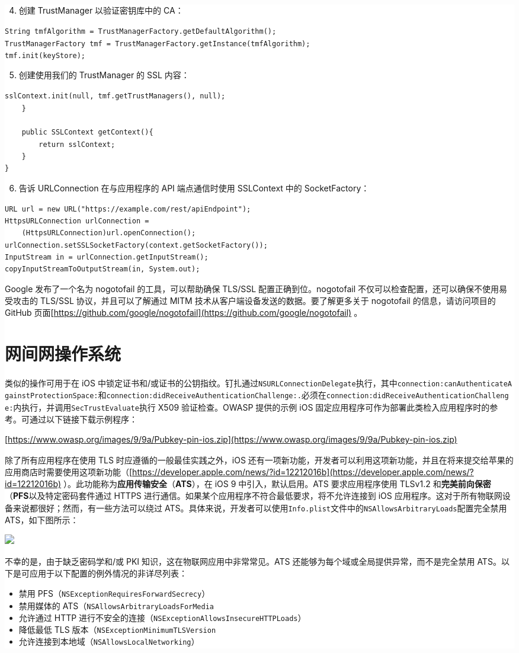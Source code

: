 4.  创建 TrustManager 以验证密钥库中的 CA：

```
String tmfAlgorithm = TrustManagerFactory.getDefaultAlgorithm(); 
TrustManagerFactory tmf = TrustManagerFactory.getInstance(tmfAlgorithm); 
tmf.init(keyStore); 
```

5.  创建使用我们的 TrustManager 的 SSL 内容：

```
sslContext.init(null, tmf.getTrustManagers(), null); 
    } 

    public SSLContext getContext(){ 
        return sslContext; 
    } 
} 
```

6.  告诉 URLConnection 在与应用程序的 API 端点通信时使用 SSLContext 中的 SocketFactory：

```
URL url = new URL("https://example.com/rest/apiEndpoint"); 
HttpsURLConnection urlConnection = 
    (HttpsURLConnection)url.openConnection(); 
urlConnection.setSSLSocketFactory(context.getSocketFactory()); 
InputStream in = urlConnection.getInputStream(); 
copyInputStreamToOutputStream(in, System.out); 
```

Google 发布了一个名为 nogotofail 的工具，可以帮助确保 TLS/SSL 配置正确到位。nogotofail 不仅可以检查配置，还可以确保不使用易受攻击的 TLS/SSL 协议，并且可以了解通过 MITM 技术从客户端设备发送的数据。要了解更多关于 nogotofail 的信息，请访问项目的 GitHub 页面[https://github.com/google/nogotofail](https://github.com/google/nogotofail) 。

# 网间网操作系统

类似的操作可用于在 iOS 中锁定证书和/或证书的公钥指纹。钉扎通过`NSURLConnectionDelegate`执行，其中`connection:canAuthenticateAgainstProtectionSpace:`和`connection:didReceiveAuthenticationChallenge:.`必须在`connection:didReceiveAuthenticationChallenge:`内执行，并调用`SecTrustEvaluate`执行 X509 验证检查。OWASP 提供的示例 iOS 固定应用程序可作为部署此类检入应用程序时的参考。可通过以下链接下载示例程序：

[https://www.owasp.org/images/9/9a/Pubkey-pin-ios.zip](https://www.owasp.org/images/9/9a/Pubkey-pin-ios.zip)

除了所有应用程序在使用 TLS 时应遵循的一般最佳实践之外，iOS 还有一项新功能，开发者可以利用这项新功能，并且在将来提交给苹果的应用商店时需要使用这项新功能（[https://developer.apple.com/news/?id=12212016b](https://developer.apple.com/news/?id=12212016b) ）。此功能称为**应用传输安全**（**ATS**），在 iOS 9 中引入，默认启用。ATS 要求应用程序使用 TLSv1.2 和**完美前向保密**（**PFS**以及特定密码套件通过 HTTPS 进行通信。如果某个应用程序不符合最低要求，将不允许连接到 iOS 应用程序。这对于所有物联网设备来说都很好；然而，有一些方法可以绕过 ATS。具体来说，开发者可以使用`Info.plist`文件中的`NSAllowsArbitraryLoads`配置完全禁用 ATS，如下图所示：

![](Images/923236c5-0e58-41f1-89e5-0814cdd7ef0c.png)

不幸的是，由于缺乏密码学和/或 PKI 知识，这在物联网应用中非常常见。ATS 还能够为每个域或全局提供异常，而不是完全禁用 ATS。以下是可应用于以下配置的例外情况的非详尽列表：

*   禁用 PFS（`NSExceptionRequiresForwardSecrecy`）
*   禁用媒体的 ATS（`NSAllowsArbitraryLoadsForMedia`
*   允许通过 HTTP 进行不安全的连接（`NSExceptionAllowsInsecureHTTPLoads`）
*   降低最低 TLS 版本（`NSExceptionMinimumTLSVersion`
*   允许连接到本地域（`NSAllowsLocalNetworking`）

